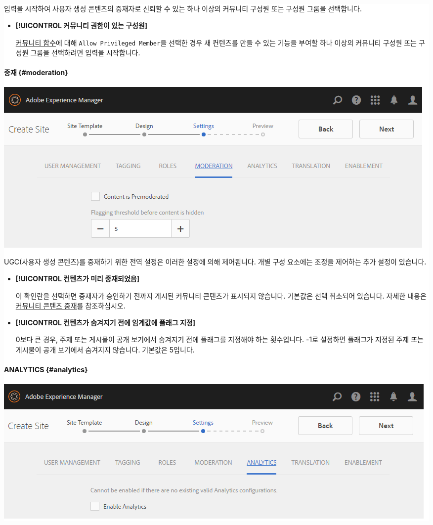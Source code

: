    입력을 시작하여 사용자 생성 콘텐츠의 중재자로 신뢰할 수 있는 하나 이상의 커뮤니티 구성원 또는 구성원 그룹을 선택합니다.

* **[!UICONTROL 커뮤니티 권한이 있는 구성원]**

   [커뮤니티 함수](functions.md)에 대해 `Allow Privileged Member`을 선택한 경우 새 컨텐츠를 만들 수 있는 기능을 부여할 하나 이상의 커뮤니티 구성원 또는 구성원 그룹을 선택하려면 입력을 시작합니다.

#### 중재 {#moderation}

![chlimage_1-452](assets/chlimage_1-452.png)

UGC(사용자 생성 콘텐츠)를 중재하기 위한 전역 설정은 이러한 설정에 의해 제어됩니다. 개별 구성 요소에는 조정을 제어하는 추가 설정이 있습니다.

* **[!UICONTROL 컨텐츠가 미리 중재되었음]**

   이 확인란을 선택하면 중재자가 승인하기 전까지 게시된 커뮤니티 콘텐츠가 표시되지 않습니다. 기본값은 선택 취소되어 있습니다. 자세한 내용은 [커뮤니티 콘텐츠 중재](moderate-ugc.md#premoderation)를 참조하십시오.

* **[!UICONTROL 컨텐츠가 숨겨지기 전에 임계값에 플래그 지정]**

   0보다 큰 경우, 주제 또는 게시물이 공개 보기에서 숨겨지기 전에 플래그를 지정해야 하는 횟수입니다. -1로 설정하면 플래그가 지정된 주제 또는 게시물이 공개 보기에서 숨겨지지 않습니다. 기본값은 5입니다.

#### ANALYTICS {#analytics}

![chlimage_1-453](assets/chlimage_1-453.png)
